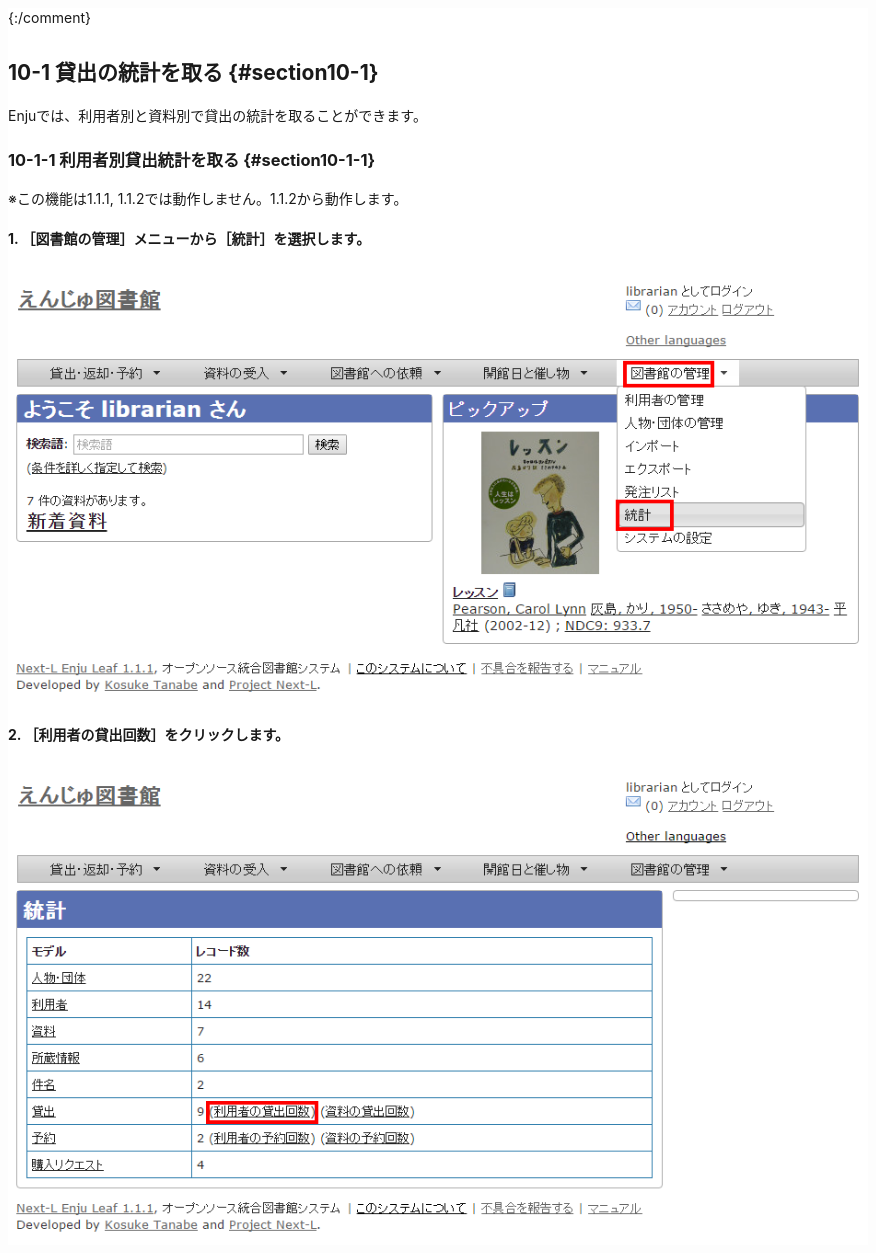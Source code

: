 {:/comment}

10-1 貸出の統計を取る {#section10-1}
------------------------------------

Enjuでは、利用者別と資料別で貸出の統計を取ることができます。

### 10-1-1 利用者別貸出統計を取る {#section10-1-1}

※この機能は1.1.1, 1.1.2では動作しません。1.1.2から動作します。

#### 1. ［図書館の管理］メニューから［統計］を選択します。  

![統計](../assets/images/1.1/image_operation_statistics.png)

#### 2. ［利用者の貸出回数］をクリックします。  

![利用者の貸出回数](../assets/images/1.1/image_operation_265_0.png)

